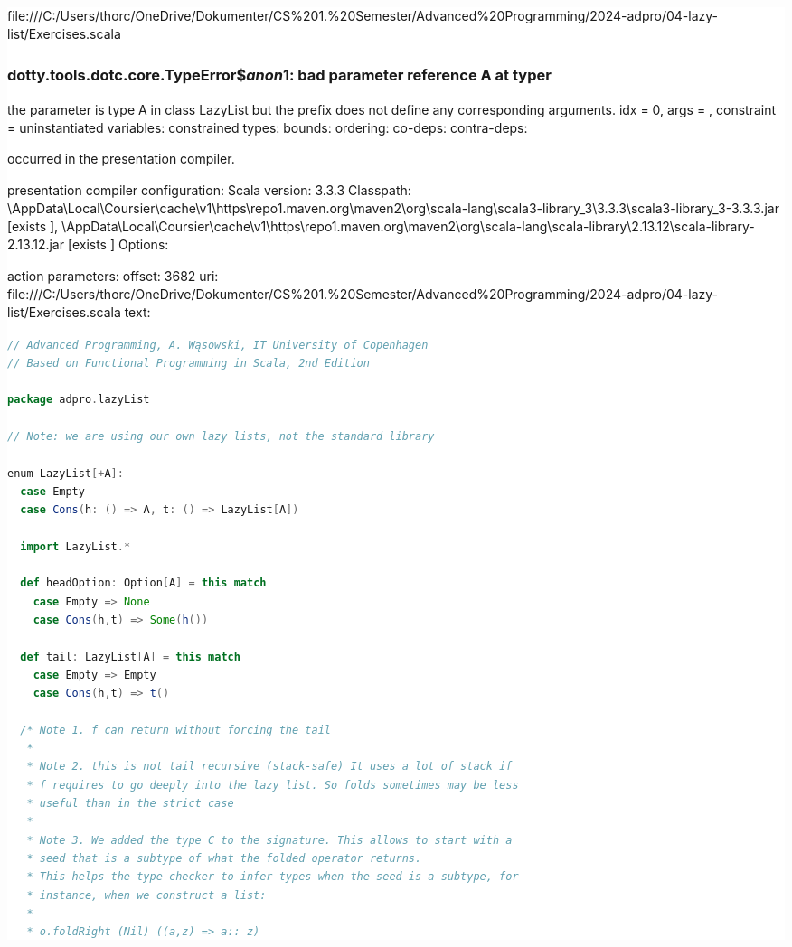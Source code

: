 file:///C:/Users/thorc/OneDrive/Dokumenter/CS%201.%20Semester/Advanced%20Programming/2024-adpro/04-lazy-list/Exercises.scala
### dotty.tools.dotc.core.TypeError$$anon$1: bad parameter reference A at typer
the parameter is type A in class LazyList but the prefix <noprefix>
does not define any corresponding arguments.
idx = 0, args = ,
constraint =  uninstantiated variables:
 constrained types:
 bounds:
 ordering:
 co-deps:
 contra-deps:


occurred in the presentation compiler.

presentation compiler configuration:
Scala version: 3.3.3
Classpath:
<HOME>\AppData\Local\Coursier\cache\v1\https\repo1.maven.org\maven2\org\scala-lang\scala3-library_3\3.3.3\scala3-library_3-3.3.3.jar [exists ], <HOME>\AppData\Local\Coursier\cache\v1\https\repo1.maven.org\maven2\org\scala-lang\scala-library\2.13.12\scala-library-2.13.12.jar [exists ]
Options:



action parameters:
offset: 3682
uri: file:///C:/Users/thorc/OneDrive/Dokumenter/CS%201.%20Semester/Advanced%20Programming/2024-adpro/04-lazy-list/Exercises.scala
text:
```scala
// Advanced Programming, A. Wąsowski, IT University of Copenhagen
// Based on Functional Programming in Scala, 2nd Edition

package adpro.lazyList

// Note: we are using our own lazy lists, not the standard library

enum LazyList[+A]:
  case Empty
  case Cons(h: () => A, t: () => LazyList[A])

  import LazyList.*

  def headOption: Option[A] = this match
    case Empty => None
    case Cons(h,t) => Some(h())

  def tail: LazyList[A] = this match
    case Empty => Empty
    case Cons(h,t) => t()

  /* Note 1. f can return without forcing the tail
   *
   * Note 2. this is not tail recursive (stack-safe) It uses a lot of stack if
   * f requires to go deeply into the lazy list. So folds sometimes may be less
   * useful than in the strict case
   *
   * Note 3. We added the type C to the signature. This allows to start with a
   * seed that is a subtype of what the folded operator returns.
   * This helps the type checker to infer types when the seed is a subtype, for 
   * instance, when we construct a list:
   *
   * o.foldRight (Nil) ((a,z) => a:: z)
```